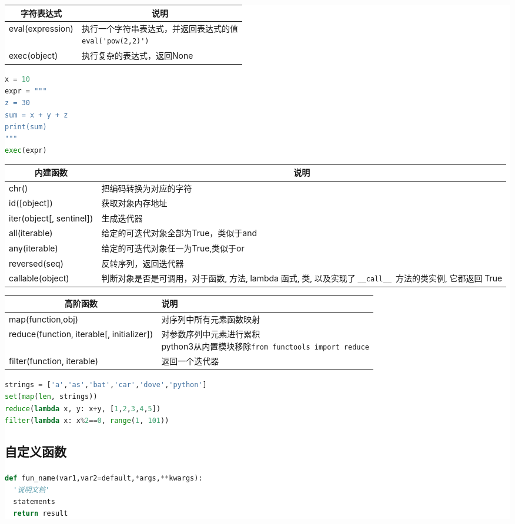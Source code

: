 | **字符表达式**  | 说明  |
| --- | --- |
| eval(expression) | 执行一个字符串表达式，并返回表达式的值<br>`eval('pow(2,2)')` |
| exec(object)  | 执行复杂的表达式，返回None  |

```python
x = 10
expr = """
z = 30
sum = x + y + z
print(sum)
"""
exec(expr)
```

| **内建函数**  | 说明  |
| --- | --- |
| chr()  | 把编码转换为对应的字符  |
| id([object])  | 获取对象内存地址  |
| iter(object[, sentinel]) | 生成迭代器  |
| all(iterable)  | 给定的可迭代对象全部为True，类似于and  |
| any(iterable)  | 给定的可迭代对象任一为True,类似于or  |
| reversed(seq)  | 反转序列，返回迭代器  |
| callable(object)  | 判断对象是否是可调用，对于函数, 方法, lambda 函式, 类, 以及实现了 `__call__ `方法的类实例, 它都返回 True |

| **高阶函数**  | 说明  |
| --- | :--- |
| map(function,obj)  | 对序列中所有元素函数映射  |
| reduce(function, iterable[, initializer]) | 对参数序列中元素进行累积<br>python3从内置模块移除`from functools import reduce` |
| filter(function, iterable)  | 返回一个迭代器  |

```python
strings = ['a','as','bat','car','dove','python']
set(map(len, strings))
reduce(lambda x, y: x+y, [1,2,3,4,5])
filter(lambda x: x%2==0, range(1, 101))
```

## 自定义函数

```python
def fun_name(var1,var2=default,*args,**kwargs): 
  '说明文档'
  statements  
  return result 
```
